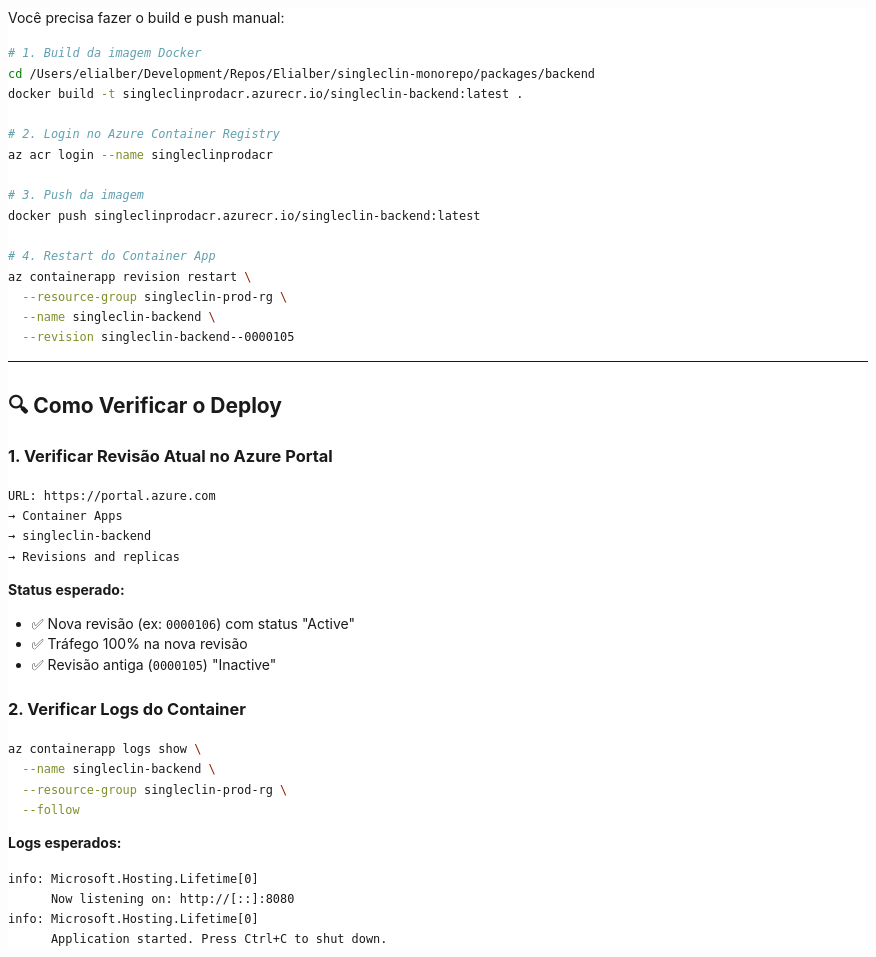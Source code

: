 Você precisa fazer o build e push manual:

```bash
# 1. Build da imagem Docker
cd /Users/elialber/Development/Repos/Elialber/singleclin-monorepo/packages/backend
docker build -t singleclinprodacr.azurecr.io/singleclin-backend:latest .

# 2. Login no Azure Container Registry
az acr login --name singleclinprodacr

# 3. Push da imagem
docker push singleclinprodacr.azurecr.io/singleclin-backend:latest

# 4. Restart do Container App
az containerapp revision restart \
  --resource-group singleclin-prod-rg \
  --name singleclin-backend \
  --revision singleclin-backend--0000105
```

---

## 🔍 Como Verificar o Deploy

### 1. Verificar Revisão Atual no Azure Portal

```
URL: https://portal.azure.com
→ Container Apps
→ singleclin-backend
→ Revisions and replicas
```

**Status esperado:**

- ✅ Nova revisão (ex: `0000106`) com status "Active"
- ✅ Tráfego 100% na nova revisão
- ✅ Revisão antiga (`0000105`) "Inactive"

### 2. Verificar Logs do Container

```bash
az containerapp logs show \
  --name singleclin-backend \
  --resource-group singleclin-prod-rg \
  --follow
```

**Logs esperados:**

```
info: Microsoft.Hosting.Lifetime[0]
      Now listening on: http://[::]:8080
info: Microsoft.Hosting.Lifetime[0]
      Application started. Press Ctrl+C to shut down.
```
